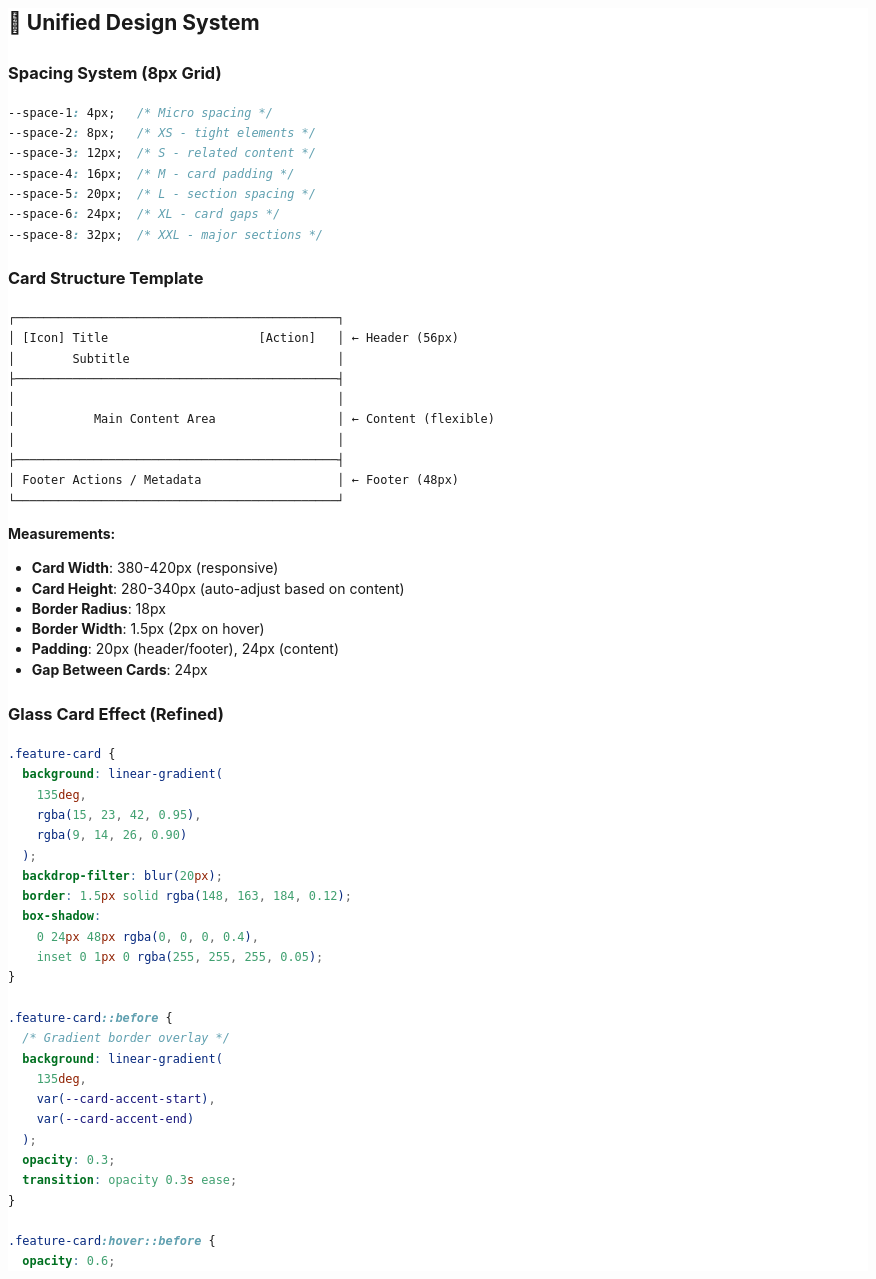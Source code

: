 
## 🎯 Unified Design System

### Spacing System (8px Grid)
```css
--space-1: 4px;   /* Micro spacing */
--space-2: 8px;   /* XS - tight elements */
--space-3: 12px;  /* S - related content */
--space-4: 16px;  /* M - card padding */
--space-5: 20px;  /* L - section spacing */
--space-6: 24px;  /* XL - card gaps */
--space-8: 32px;  /* XXL - major sections */
```

### Card Structure Template
```
┌─────────────────────────────────────────────┐
│ [Icon] Title                     [Action]   │ ← Header (56px)
│        Subtitle                             │
├─────────────────────────────────────────────┤
│                                             │
│           Main Content Area                 │ ← Content (flexible)
│                                             │
├─────────────────────────────────────────────┤
│ Footer Actions / Metadata                   │ ← Footer (48px)
└─────────────────────────────────────────────┘
```

**Measurements:**
- **Card Width**: 380-420px (responsive)
- **Card Height**: 280-340px (auto-adjust based on content)
- **Border Radius**: 18px
- **Border Width**: 1.5px (2px on hover)
- **Padding**: 20px (header/footer), 24px (content)
- **Gap Between Cards**: 24px

### Glass Card Effect (Refined)
```css
.feature-card {
  background: linear-gradient(
    135deg,
    rgba(15, 23, 42, 0.95),
    rgba(9, 14, 26, 0.90)
  );
  backdrop-filter: blur(20px);
  border: 1.5px solid rgba(148, 163, 184, 0.12);
  box-shadow: 
    0 24px 48px rgba(0, 0, 0, 0.4),
    inset 0 1px 0 rgba(255, 255, 255, 0.05);
}

.feature-card::before {
  /* Gradient border overlay */
  background: linear-gradient(
    135deg,
    var(--card-accent-start),
    var(--card-accent-end)
  );
  opacity: 0.3;
  transition: opacity 0.3s ease;
}

.feature-card:hover::before {
  opacity: 0.6;
```
